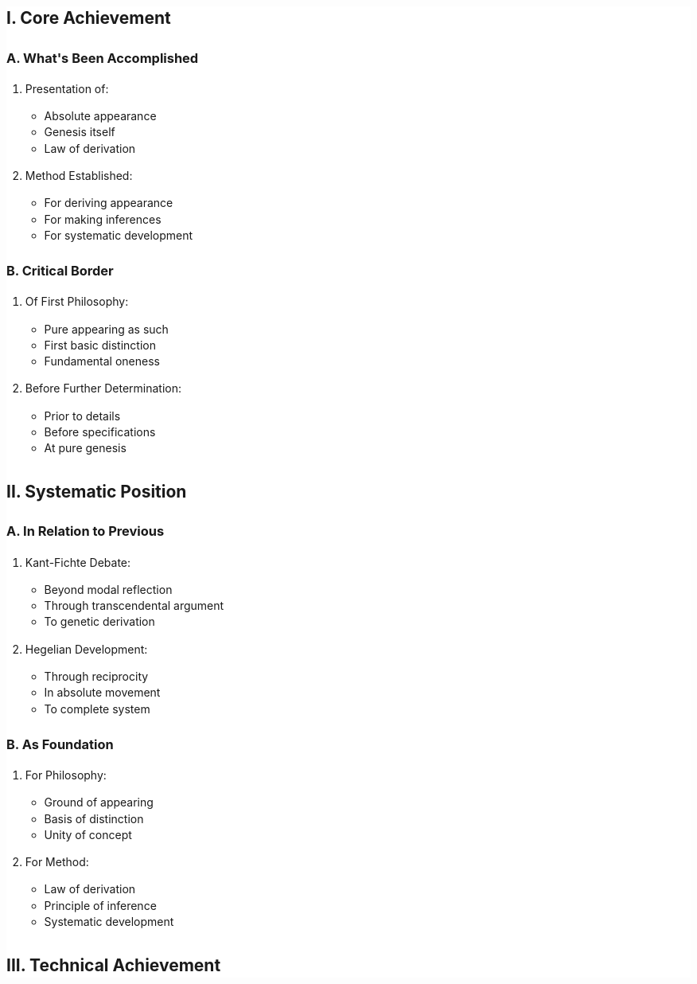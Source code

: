 ## I. Core Achievement

### A. What's Been Accomplished
1. Presentation of:
   - Absolute appearance
   - Genesis itself
   - Law of derivation

2. Method Established:
   - For deriving appearance
   - For making inferences
   - For systematic development

### B. Critical Border
1. Of First Philosophy:
   - Pure appearing as such
   - First basic distinction
   - Fundamental oneness

2. Before Further Determination:
   - Prior to details
   - Before specifications
   - At pure genesis

## II. Systematic Position

### A. In Relation to Previous
1. Kant-Fichte Debate:
   - Beyond modal reflection
   - Through transcendental argument
   - To genetic derivation

2. Hegelian Development:
   - Through reciprocity
   - In absolute movement
   - To complete system

### B. As Foundation
1. For Philosophy:
   - Ground of appearing
   - Basis of distinction
   - Unity of concept

2. For Method:
   - Law of derivation
   - Principle of inference
   - Systematic development

## III. Technical Achievement
